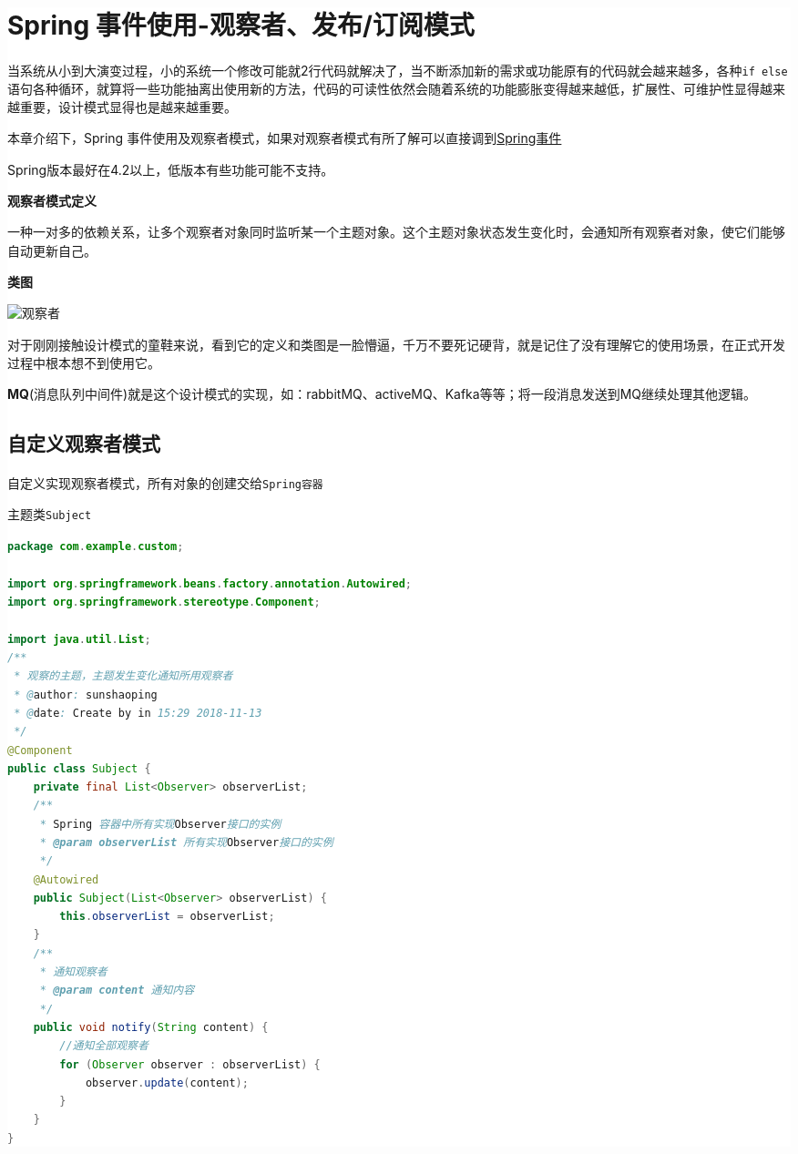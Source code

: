 # Spring 事件使用-观察者、发布/订阅模式

当系统从小到大演变过程，小的系统一个修改可能就2行代码就解决了，当不断添加新的需求或功能原有的代码就会越来越多，各种`if else`语句各种循环，就算将一些功能抽离出使用新的方法，代码的可读性依然会随着系统的功能膨胀变得越来越低，扩展性、可维护性显得越来越重要，设计模式显得也是越来越重要。

本章介绍下，Spring 事件使用及观察者模式，如果对观察者模式有所了解可以直接调到[Spring事件](#Spring事件)

Spring版本最好在4.2以上，低版本有些功能可能不支持。

**观察者模式定义**

一种一对多的依赖关系，让多个观察者对象同时监听某一个主题对象。这个主题对象状态发生变化时，会通知所有观察者对象，使它们能够自动更新自己。

**类图**

![观察者](/src/Projects/self/blogs/观察者.png)

对于刚刚接触设计模式的童鞋来说，看到它的定义和类图是一脸懵逼，千万不要死记硬背，就是记住了没有理解它的使用场景，在正式开发过程中根本想不到使用它。

**MQ**(消息队列中间件)就是这个设计模式的实现，如：rabbitMQ、activeMQ、Kafka等等；将一段消息发送到MQ继续处理其他逻辑。

## 自定义观察者模式

自定义实现观察者模式，所有对象的创建交给`Spring容器`

主题类`Subject`

```java
package com.example.custom;

import org.springframework.beans.factory.annotation.Autowired;
import org.springframework.stereotype.Component;

import java.util.List;
/**
 * 观察的主题，主题发生变化通知所用观察者
 * @author: sunshaoping
 * @date: Create by in 15:29 2018-11-13
 */
@Component
public class Subject {
    private final List<Observer> observerList;
    /**
     * Spring 容器中所有实现Observer接口的实例
     * @param observerList 所有实现Observer接口的实例
     */
    @Autowired
    public Subject(List<Observer> observerList) {
        this.observerList = observerList;
    }
    /**
     * 通知观察者
     * @param content 通知内容
     */
    public void notify(String content) {
        //通知全部观察者
        for (Observer observer : observerList) {
            observer.update(content);
        }
    }
}
```
